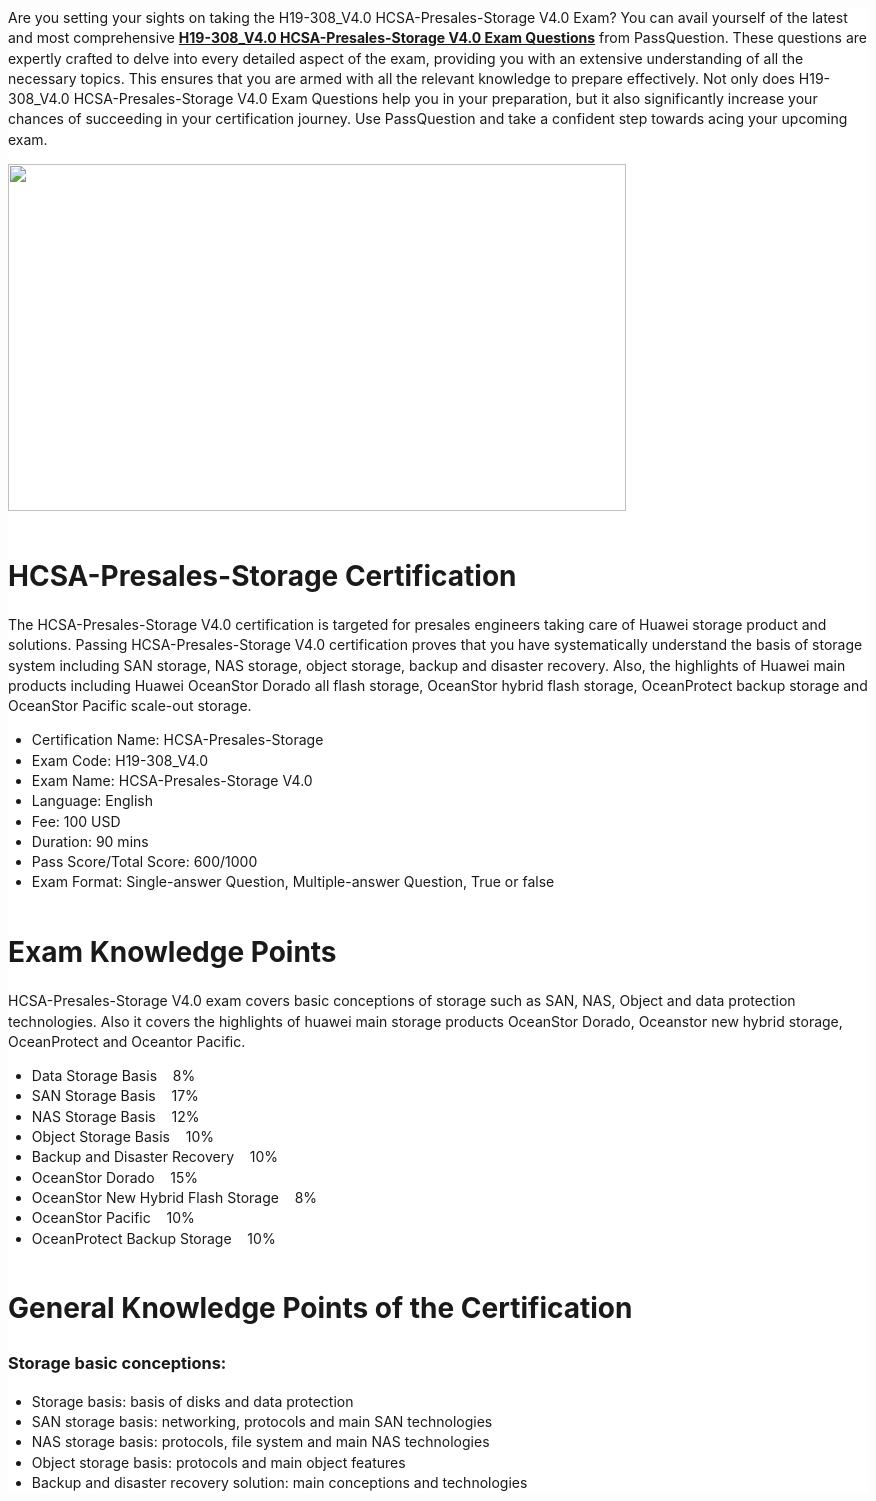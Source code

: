<p>Are you setting your sights on taking the H19-308_V4.0 HCSA-Presales-Storage V4.0 Exam? You can avail yourself of the latest and most comprehensive <strong><a href="https://www.passquestion.com/h19-308_v4-0.html">H19-308_V4.0 HCSA-Presales-Storage V4.0 Exam Questions</a></strong> from PassQuestion. These questions are expertly crafted to delve into every detailed aspect of the exam, providing you with an extensive understanding of all the necessary topics. This ensures that you are armed with all the relevant knowledge to prepare effectively. Not only does H19-308_V4.0 HCSA-Presales-Storage V4.0 Exam Questions help you in your preparation, but it also significantly increase your chances of succeeding in your certification journey. Use PassQuestion and take a confident step towards acing your upcoming exam.</p>

<p><img alt="" src="https://www.passquestion.com/uploads/pqcom/images/20240412/c7d62f68b1810587ec065c0e4d765d0c.png" style="height:347px; width:618px" /></p>

<h1>HCSA-Presales-Storage Certification</h1>

<p>The HCSA-Presales-Storage V4.0 certification is targeted for presales engineers taking care of Huawei storage product and solutions. Passing HCSA-Presales-Storage V4.0 certification proves that you have systematically understand the basis of storage system including SAN storage, NAS storage, object storage, backup and disaster recovery. Also, the highlights of Huawei main products including Huawei OceanStor Dorado all flash storage, OceanStor hybrid flash storage, OceanProtect backup storage and OceanStor Pacific scale-out storage.</p>

<ul>
	<li>Certification Name: HCSA-Presales-Storage</li>
	<li>Exam Code: H19-308_V4.0</li>
	<li>Exam Name: HCSA-Presales-Storage V4.0</li>
	<li>Language: English</li>
	<li>Fee: 100 USD</li>
	<li>Duration: 90 mins</li>
	<li>Pass Score/Total Score: 600/1000</li>
	<li>Exam Format: Single-answer Question, Multiple-answer Question, True or false</li>
</ul>

<h1>Exam Knowledge Points</h1>

<p>HCSA-Presales-Storage V4.0 exam covers basic conceptions of storage such as SAN, NAS, Object and data protection technologies. Also it covers the highlights of huawei main storage products OceanStor Dorado, Oceanstor new hybrid storage, OceanProtect and Oceantor Pacific.</p>

<ul>
	<li>Data Storage Basis&nbsp;&nbsp; &nbsp;8%</li>
	<li>SAN Storage Basis&nbsp;&nbsp; &nbsp;17%</li>
	<li>NAS Storage Basis&nbsp;&nbsp; &nbsp;12%</li>
	<li>Object Storage Basis&nbsp;&nbsp; &nbsp;10%</li>
	<li>Backup and Disaster Recovery&nbsp;&nbsp; &nbsp;10%</li>
	<li>OceanStor Dorado&nbsp;&nbsp; &nbsp;15%</li>
	<li>OceanStor New Hybrid Flash Storage&nbsp;&nbsp; &nbsp;8%</li>
	<li>OceanStor Pacific&nbsp;&nbsp; &nbsp;10%</li>
	<li>OceanProtect Backup Storage&nbsp;&nbsp; &nbsp;10%</li>
</ul>

<h1>General Knowledge Points of the Certification</h1>

<h3>Storage basic conceptions:</h3>

<ul>
	<li>Storage basis: basis of disks and data protection</li>
	<li>SAN storage basis: networking, protocols and main SAN technologies</li>
	<li>NAS storage basis: protocols, file system and main NAS technologies</li>
	<li>Object storage basis: protocols and main object features</li>
	<li>Backup and disaster recovery solution: main conceptions and technologies</li>
</ul>
